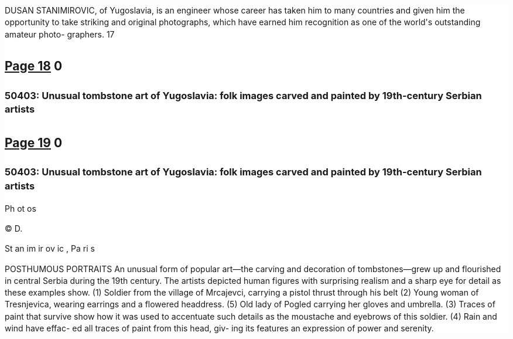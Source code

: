   
DUSAN STANIMIROVIC, of Yugoslavia, is 
an engineer whose career has taken him to 
many countries and given him the opportunity 
to take striking and original photographs, 
which have earned him recognition as one 
of the world's outstanding amateur photo- 
graphers. 
17

## [Page 18](https://demo.humlab.umu.se/courier/050399engo.pdf#page=18) 0

### 50403: Unusual tombstone art of Yugoslavia: folk images carved and painted by 19th-century Serbian artists

 

## [Page 19](https://demo.humlab.umu.se/courier/050399engo.pdf#page=19) 0

### 50403: Unusual tombstone art of Yugoslavia: folk images carved and painted by 19th-century Serbian artists

  
  
Ph
ot
os
 
© 
D.
 
St
an
im
ir
ov
ic
, 
Pa
ri
s 
  
POSTHUMOUS 
PORTRAITS 
An unusual form of popular art—the carving 
and decoration of tombstones—grew up 
and flourished in central Serbia during the 
19th century. The artists depicted human 
figures with surprising realism and a sharp 
eye for detail as these examples show. 
(1) Soldier from the village of Mrcajevci, 
carrying a pistol thrust through his belt 
(2) Young woman of Tresnjevica, wearing 
earrings and a flowered headdress. (5) Old 
lady of Pogled carrying her gloves and 
umbrella. (3) Traces of paint that survive 
show how it was used to accentuate such 
details as the moustache and eyebrows of 
this soldier. (4) Rain and wind have effac- 
ed all traces of paint from this head, giv- 
ing its features an expression of power 
and serenity. 
    
